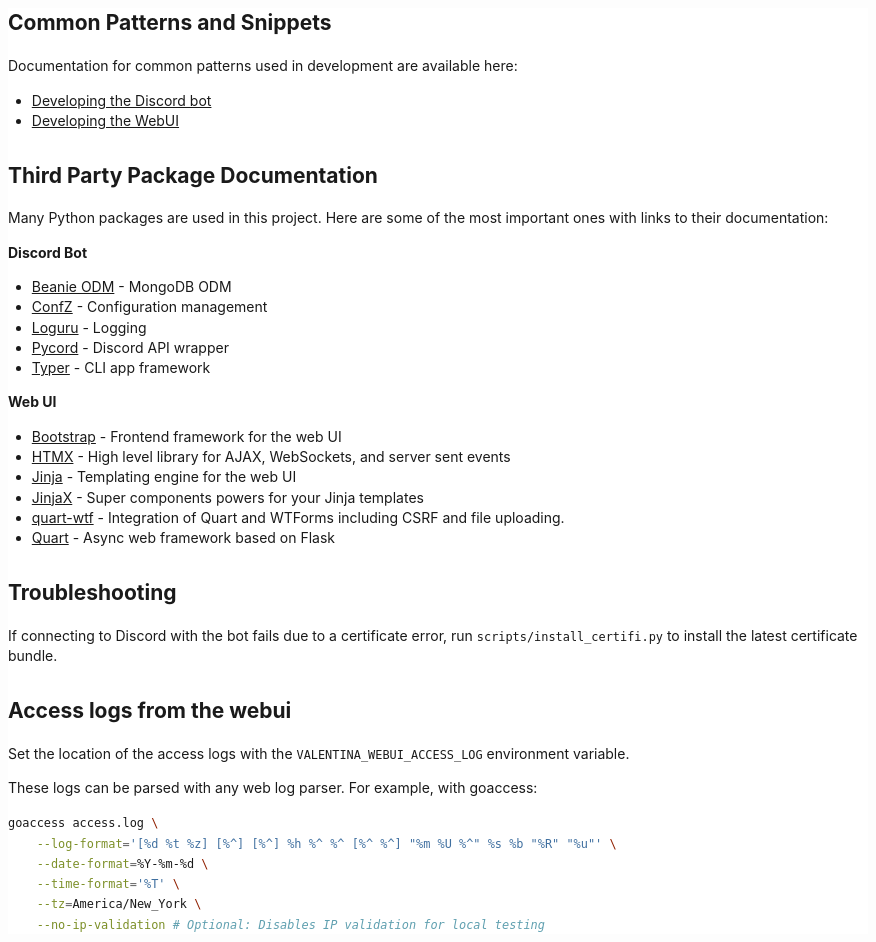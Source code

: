 ## Common Patterns and Snippets

Documentation for common patterns used in development are available here:

-   [Developing the Discord bot](docs/discord.md)
-   [Developing the WebUI](docs/webui.md)

## Third Party Package Documentation

Many Python packages are used in this project. Here are some of the most important ones with links to their documentation:

**Discord Bot**

-   [Beanie ODM](https://beanie-odm.dev/) - MongoDB ODM
-   [ConfZ](https://confz.readthedocs.io/en/latest/index.html) - Configuration management
-   [Loguru](https://loguru.readthedocs.io/en/stable/) - Logging
-   [Pycord](https://docs.pycord.dev/en/stable/) - Discord API wrapper
-   [Typer](https://typer.tiangolo.com/) - CLI app framework

**Web UI**

-   [Bootstrap](https://getbootstrap.com/) - Frontend framework for the web UI
-   [HTMX](https://htmx.org/) - High level library for AJAX, WebSockets, and server sent events
-   [Jinja](https://jinja.palletsprojects.com/en/3.0.x/) - Templating engine for the web UI
-   [JinjaX](https://jinjax.scaletti.dev/) - Super components powers for your Jinja templates
-   [quart-wtf](https://quart-wtf.readthedocs.io/en/latest/index.html) - Integration of Quart and WTForms including CSRF and file uploading.
-   [Quart](https://quart.palletsprojects.com/en/latest/index.html) - Async web framework based on Flask

## Troubleshooting

If connecting to Discord with the bot fails due to a certificate error, run `scripts/install_certifi.py` to install the latest certificate bundle.

## Access logs from the webui

Set the location of the access logs with the `VALENTINA_WEBUI_ACCESS_LOG` environment variable.

These logs can be parsed with any web log parser. For example, with goaccess:

```bash
goaccess access.log \
    --log-format='[%d %t %z] [%^] [%^] %h %^ %^ [%^ %^] "%m %U %^" %s %b "%R" "%u"' \
    --date-format=%Y-%m-%d \
    --time-format='%T' \
    --tz=America/New_York \
    --no-ip-validation # Optional: Disables IP validation for local testing
```
